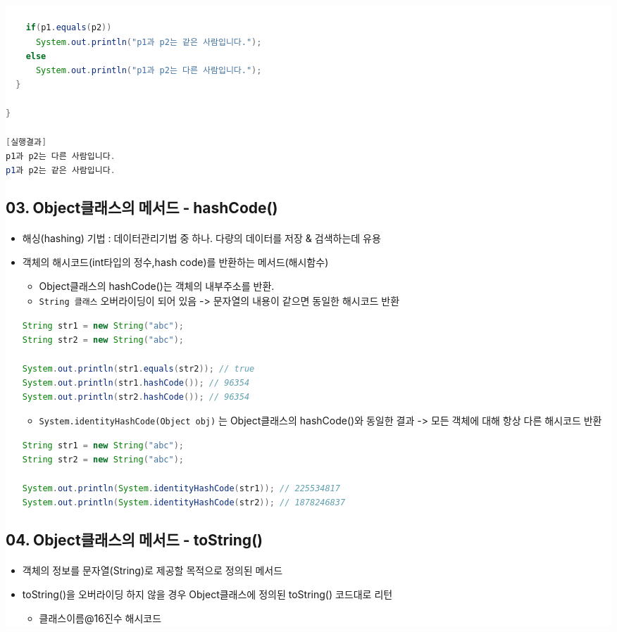 ```java
    
    if(p1.equals(p2))
      System.out.println("p1과 p2는 같은 사람입니다.");
    else
      System.out.println("p1과 p2는 다른 사람입니다.");
  }
  
}

[실행결과]
p1과 p2는 다른 사람입니다.
p1과 p2는 같은 사람입니다.
```





## 03. Object클래스의 메서드 - hashCode()

- 해싱(hashing) 기법 : 데이터관리기법 중 하나. 다량의 데이터를 저장 & 검색하는데 유용

- 객체의 해시코드(int타입의 정수,hash code)를 반환하는 메서드(해시함수)

  - Object클래스의 hashCode()는 객체의 내부주소를 반환.
  - `String 클래스` 오버라이딩이 되어 있음 -> 문자열의 내용이 같으면  동일한 해시코드 반환

  ```java
  String str1 = new String("abc");
  String str2 = new String("abc");
  
  System.out.println(str1.equals(str2)); // true
  System.out.println(str1.hashCode()); // 96354
  System.out.println(str2.hashCode()); // 96354
  ```

  - `System.identityHashCode(Object obj)` 는 Object클래스의 hashCode()와 동일한 결과  -> 모든 객체에 대해 항상 다른 해시코드 반환

  ```java
  String str1 = new String("abc");
  String str2 = new String("abc");
  
  System.out.println(System.identityHashCode(str1)); // 225534817
  System.out.println(System.identityHashCode(str2)); // 1878246837
  ```





## 04. Object클래스의 메서드 - toString()

- 객체의 정보를 문자열(String)로 제공할 목적으로 정의된 메서드

- toString()을 오버라이딩 하지 않을 경우 Object클래스에 정의된 toString() 코드대로 리턴

  - 클래스이름@16진수 해시코드
